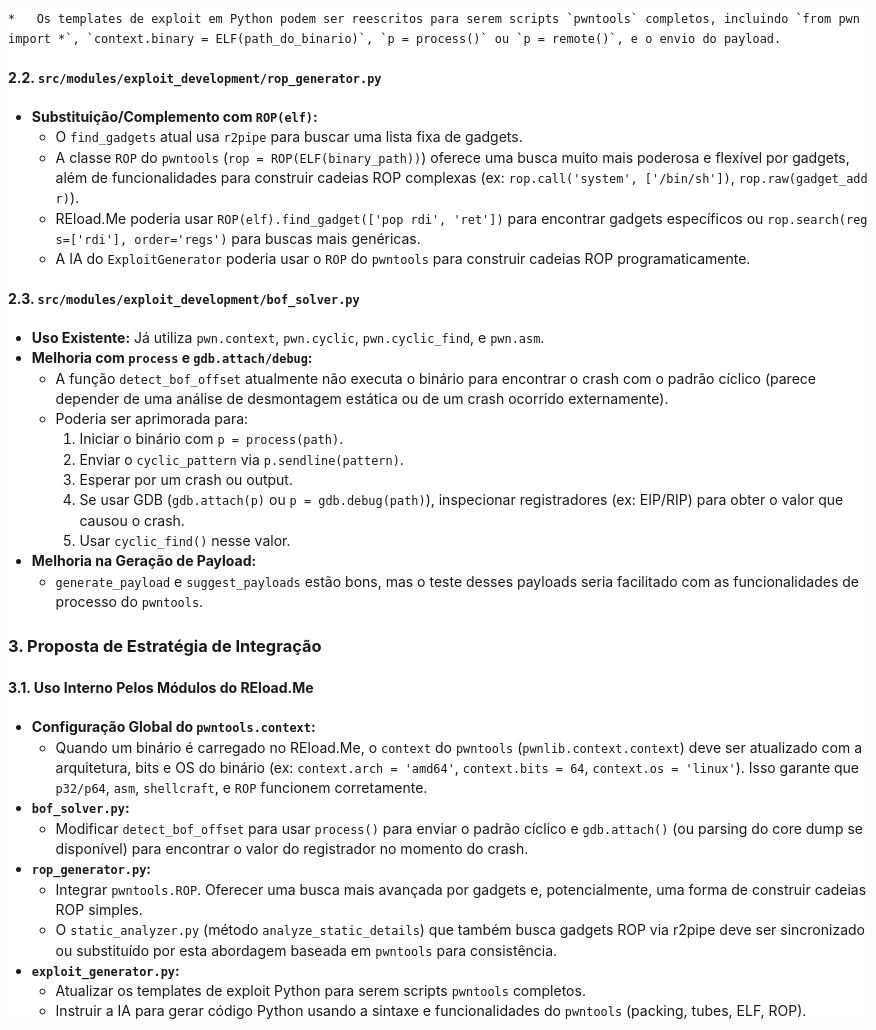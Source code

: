     *   Os templates de exploit em Python podem ser reescritos para serem scripts `pwntools` completos, incluindo `from pwn import *`, `context.binary = ELF(path_do_binario)`, `p = process()` ou `p = remote()`, e o envio do payload.

#### 2.2. `src/modules/exploit_development/rop_generator.py`

*   **Substituição/Complemento com `ROP(elf)`:**
    *   O `find_gadgets` atual usa `r2pipe` para buscar uma lista fixa de gadgets.
    *   A classe `ROP` do `pwntools` (`rop = ROP(ELF(binary_path))`) oferece uma busca muito mais poderosa e flexível por gadgets, além de funcionalidades para construir cadeias ROP complexas (ex: `rop.call('system', ['/bin/sh'])`, `rop.raw(gadget_addr)`).
    *   REload.Me poderia usar `ROP(elf).find_gadget(['pop rdi', 'ret'])` para encontrar gadgets específicos ou `rop.search(regs=['rdi'], order='regs')` para buscas mais genéricas.
    *   A IA do `ExploitGenerator` poderia usar o `ROP` do `pwntools` para construir cadeias ROP programaticamente.

#### 2.3. `src/modules/exploit_development/bof_solver.py`

*   **Uso Existente:** Já utiliza `pwn.context`, `pwn.cyclic`, `pwn.cyclic_find`, e `pwn.asm`.
*   **Melhoria com `process` e `gdb.attach/debug`:**
    *   A função `detect_bof_offset` atualmente não executa o binário para encontrar o crash com o padrão cíclico (parece depender de uma análise de desmontagem estática ou de um crash ocorrido externamente).
    *   Poderia ser aprimorada para:
        1.  Iniciar o binário com `p = process(path)`.
        2.  Enviar o `cyclic_pattern` via `p.sendline(pattern)`.
        3.  Esperar por um crash ou output.
        4.  Se usar GDB (`gdb.attach(p)` ou `p = gdb.debug(path)`), inspecionar registradores (ex: EIP/RIP) para obter o valor que causou o crash.
        5.  Usar `cyclic_find()` nesse valor.
*   **Melhoria na Geração de Payload:**
    *   `generate_payload` e `suggest_payloads` estão bons, mas o teste desses payloads seria facilitado com as funcionalidades de processo do `pwntools`.

### 3. Proposta de Estratégia de Integração

#### 3.1. Uso Interno Pelos Módulos do REload.Me

*   **Configuração Global do `pwntools.context`:**
    *   Quando um binário é carregado no REload.Me, o `context` do `pwntools` (`pwnlib.context.context`) deve ser atualizado com a arquitetura, bits e OS do binário (ex: `context.arch = 'amd64'`, `context.bits = 64`, `context.os = 'linux'`). Isso garante que `p32/p64`, `asm`, `shellcraft`, e `ROP` funcionem corretamente.
*   **`bof_solver.py`:**
    *   Modificar `detect_bof_offset` para usar `process()` para enviar o padrão cíclico e `gdb.attach()` (ou parsing do core dump se disponível) para encontrar o valor do registrador no momento do crash.
*   **`rop_generator.py`:**
    *   Integrar `pwntools.ROP`. Oferecer uma busca mais avançada por gadgets e, potencialmente, uma forma de construir cadeias ROP simples.
    *   O `static_analyzer.py` (método `analyze_static_details`) que também busca gadgets ROP via r2pipe deve ser sincronizado ou substituído por esta abordagem baseada em `pwntools` para consistência.
*   **`exploit_generator.py`:**
    *   Atualizar os templates de exploit Python para serem scripts `pwntools` completos.
    *   Instruir a IA para gerar código Python usando a sintaxe e funcionalidades do `pwntools` (packing, tubes, ELF, ROP).
